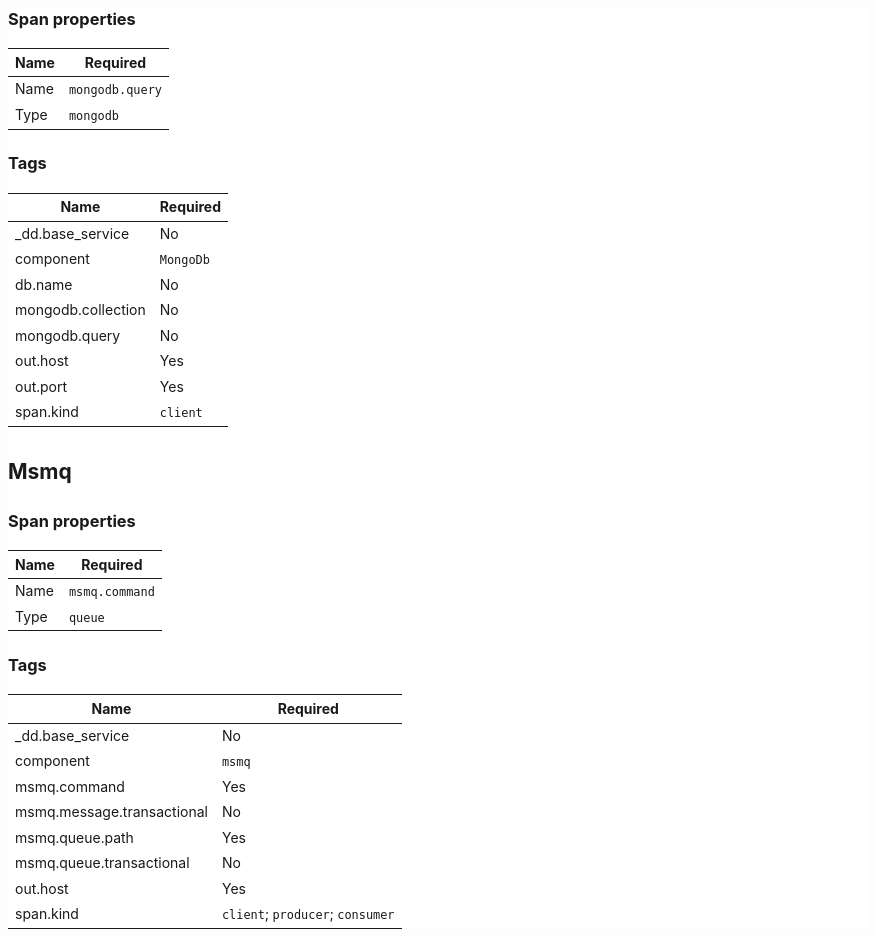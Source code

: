 ### Span properties

| Name | Required        |
| ---- | --------------- |
| Name | `mongodb.query` |
| Type | `mongodb`       |

### Tags

| Name               | Required  |
| ------------------ | --------- |
| \_dd.base_service  | No        |
| component          | `MongoDb` |
| db.name            | No        |
| mongodb.collection | No        |
| mongodb.query      | No        |
| out.host           | Yes       |
| out.port           | Yes       |
| span.kind          | `client`  |

## Msmq

### Span properties

| Name | Required       |
| ---- | -------------- |
| Name | `msmq.command` |
| Type | `queue`        |

### Tags

| Name                       | Required                         |
| -------------------------- | -------------------------------- |
| \_dd.base_service          | No                               |
| component                  | `msmq`                           |
| msmq.command               | Yes                              |
| msmq.message.transactional | No                               |
| msmq.queue.path            | Yes                              |
| msmq.queue.transactional   | No                               |
| out.host                   | Yes                              |
| span.kind                  | `client`; `producer`; `consumer` |
